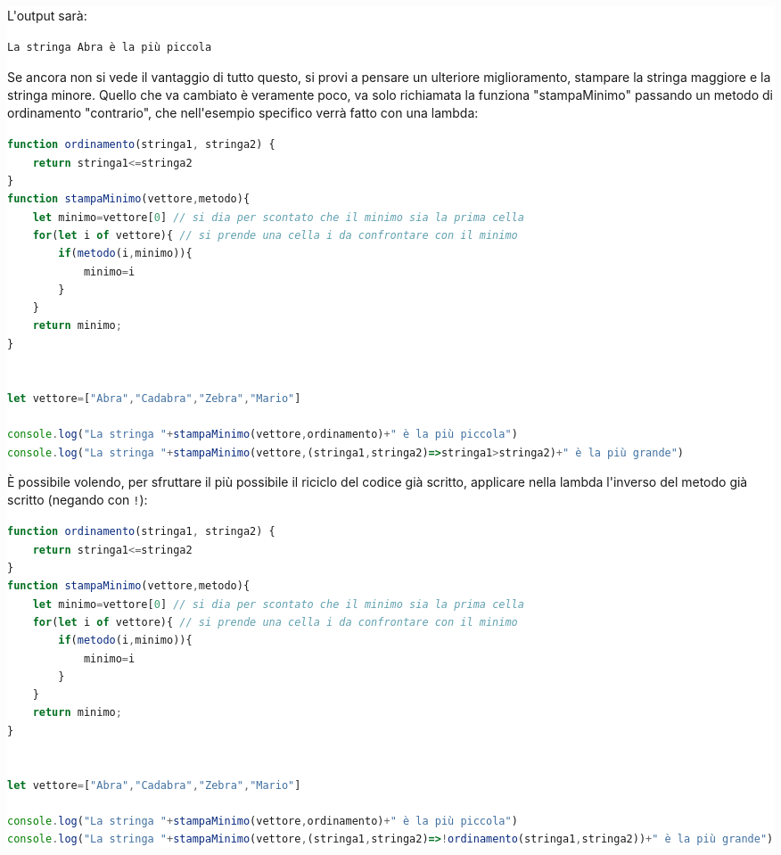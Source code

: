 ```javascript
```

L'output sarà: 

```plain
La stringa Abra è la più piccola
```

Se ancora non si vede il vantaggio di tutto questo, si provi a pensare un ulteriore miglioramento, stampare la stringa maggiore e la stringa minore. Quello che va cambiato è veramente poco, va solo richiamata la funziona "stampaMinimo" passando un metodo di ordinamento "contrario", che nell'esempio specifico verrà fatto con una lambda: 

```javascript
function ordinamento(stringa1, stringa2) {
	return stringa1<=stringa2
}
function stampaMinimo(vettore,metodo){
	let minimo=vettore[0] // si dia per scontato che il minimo sia la prima cella
	for(let i of vettore){ // si prende una cella i da confrontare con il minimo
		if(metodo(i,minimo)){
			minimo=i
		}
	}
	return minimo; 
}


let vettore=["Abra","Cadabra","Zebra","Mario"]

console.log("La stringa "+stampaMinimo(vettore,ordinamento)+" è la più piccola")
console.log("La stringa "+stampaMinimo(vettore,(stringa1,stringa2)=>stringa1>stringa2)+" è la più grande")
```

È possibile volendo, per sfruttare il più possibile il riciclo del codice già scritto, applicare nella lambda l'inverso del metodo già scritto (negando con `!`):

```javascript
function ordinamento(stringa1, stringa2) {
	return stringa1<=stringa2
}
function stampaMinimo(vettore,metodo){
	let minimo=vettore[0] // si dia per scontato che il minimo sia la prima cella
	for(let i of vettore){ // si prende una cella i da confrontare con il minimo
		if(metodo(i,minimo)){
			minimo=i
		}
	}
	return minimo; 
}


let vettore=["Abra","Cadabra","Zebra","Mario"]

console.log("La stringa "+stampaMinimo(vettore,ordinamento)+" è la più piccola")
console.log("La stringa "+stampaMinimo(vettore,(stringa1,stringa2)=>!ordinamento(stringa1,stringa2))+" è la più grande")
```
